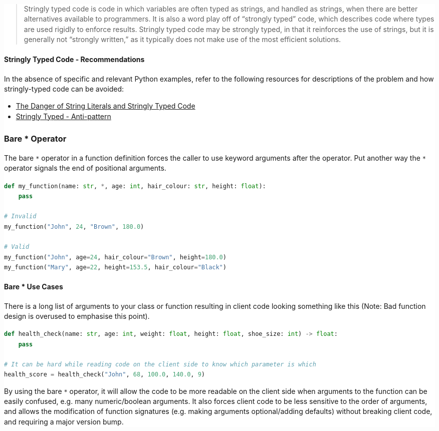 > Stringly typed code is code in which variables are often typed as strings, and handled as strings, when there are
> better alternatives available to programmers. It is also a word play off of “strongly typed” code, which describes
> code where types are used rigidly to enforce results. Stringly typed code may be strongly typed, in that it
> reinforces the use of strings, but it is generally not “strongly written,” as it typically does not make use of the
> most efficient solutions.

#### Stringly Typed Code - Recommendations

In the absence of specific and relevant Python examples, refer to the following resources for descriptions of the
problem and how stringly-typed code can be avoided:

- [The Danger of String Literals and Stringly Typed Code](https://cocoacasts.com/the-danger-of-string-literals-and-stringly-typed-code)
- [Stringly Typed - Anti-pattern](https://devcards.io/stringly-typed)

### Bare \* Operator

The bare `*` operator in a function definition forces the caller to use keyword arguments after the operator. Put another
way the `*` operator signals the end of positional arguments.

```python
def my_function(name: str, *, age: int, hair_colour: str, height: float):
    pass

# Invalid
my_function("John", 24, "Brown", 180.0)

# Valid
my_function("John", age=24, hair_colour="Brown", height=180.0)
my_function("Mary", age=22, height=153.5, hair_colour="Black")
```

#### Bare \* Use Cases

There is a long list of arguments to your class or function resulting in client code looking something like this
(Note: Bad function design is overused to emphasise this point).

```python
def health_check(name: str, age: int, weight: float, height: float, shoe_size: int) -> float:
    pass

# It can be hard while reading code on the client side to know which parameter is which
health_score = health_check("John", 68, 100.0, 140.0, 9)
```

By using the bare `*` operator, it will allow the code to be more readable on the client side when arguments to the
function can be easily confused, e.g. many numeric/boolean arguments. It also forces client code to be less sensitive
to the order of arguments, and allows the modification of function signatures (e.g. making arguments optional/adding
defaults) without breaking client code, and requiring a major version bump.
